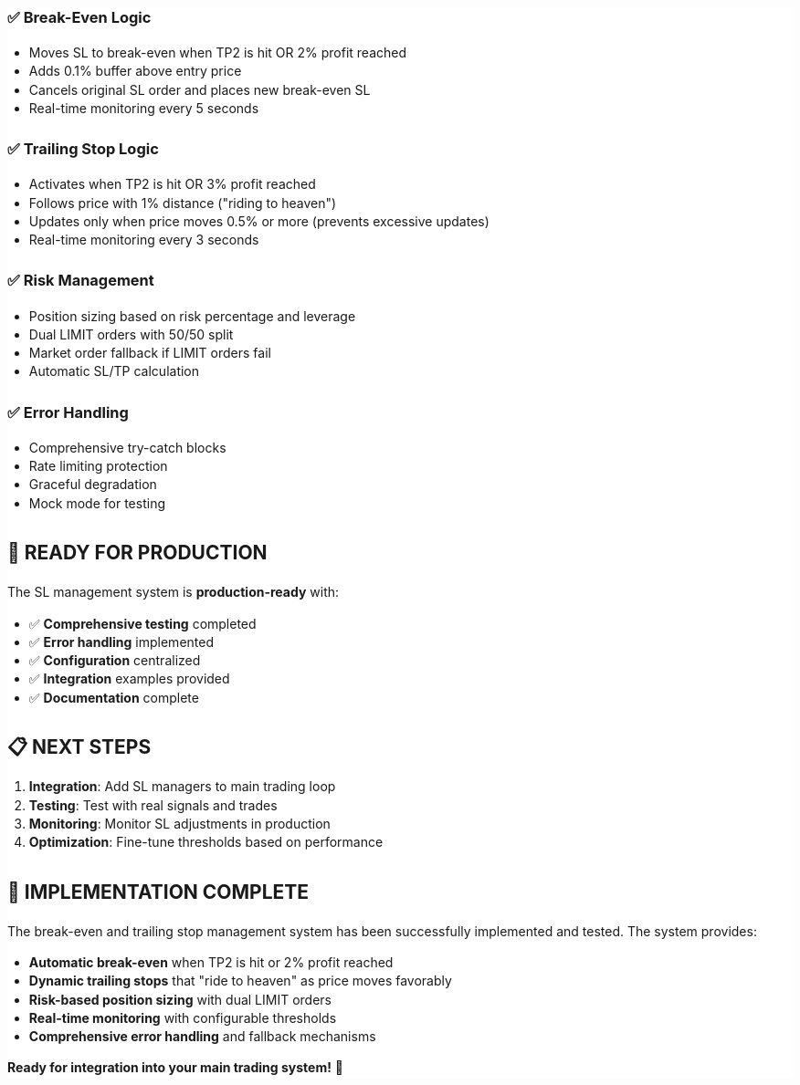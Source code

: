 ### ✅ **Break-Even Logic**
- Moves SL to break-even when TP2 is hit OR 2% profit reached
- Adds 0.1% buffer above entry price
- Cancels original SL order and places new break-even SL
- Real-time monitoring every 5 seconds

### ✅ **Trailing Stop Logic**
- Activates when TP2 is hit OR 3% profit reached
- Follows price with 1% distance ("riding to heaven")
- Updates only when price moves 0.5% or more (prevents excessive updates)
- Real-time monitoring every 3 seconds

### ✅ **Risk Management**
- Position sizing based on risk percentage and leverage
- Dual LIMIT orders with 50/50 split
- Market order fallback if LIMIT orders fail
- Automatic SL/TP calculation

### ✅ **Error Handling**
- Comprehensive try-catch blocks
- Rate limiting protection
- Graceful degradation
- Mock mode for testing

## 🚀 **READY FOR PRODUCTION**

The SL management system is **production-ready** with:
- ✅ **Comprehensive testing** completed
- ✅ **Error handling** implemented
- ✅ **Configuration** centralized
- ✅ **Integration** examples provided
- ✅ **Documentation** complete

## 📋 **NEXT STEPS**

1. **Integration**: Add SL managers to main trading loop
2. **Testing**: Test with real signals and trades
3. **Monitoring**: Monitor SL adjustments in production
4. **Optimization**: Fine-tune thresholds based on performance

## 🎉 **IMPLEMENTATION COMPLETE**

The break-even and trailing stop management system has been successfully implemented and tested. The system provides:

- **Automatic break-even** when TP2 is hit or 2% profit reached
- **Dynamic trailing stops** that "ride to heaven" as price moves favorably
- **Risk-based position sizing** with dual LIMIT orders
- **Real-time monitoring** with configurable thresholds
- **Comprehensive error handling** and fallback mechanisms

**Ready for integration into your main trading system!** 🚀 